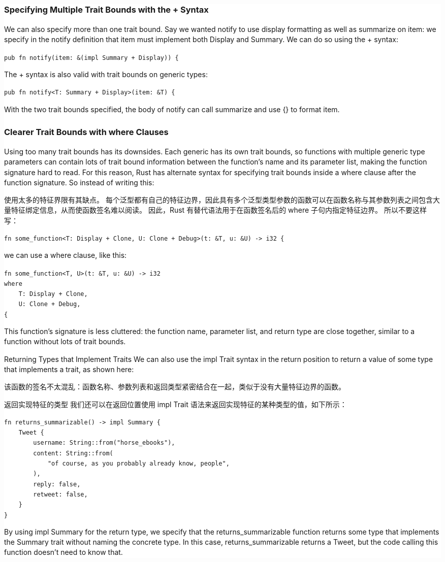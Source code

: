 ### Specifying Multiple Trait Bounds with the + Syntax
We can also specify more than one trait bound. Say we wanted notify to use display formatting as well as summarize on item: we specify in the notify definition that item must implement both Display and Summary. We can do so using the + syntax:
``````
pub fn notify(item: &(impl Summary + Display)) {
``````
The + syntax is also valid with trait bounds on generic types:
``````
pub fn notify<T: Summary + Display>(item: &T) {
``````
With the two trait bounds specified, the body of notify can call summarize and use {} to format item.

### Clearer Trait Bounds with where Clauses
Using too many trait bounds has its downsides. Each generic has its own trait bounds, so functions with multiple generic type parameters can contain lots of trait bound information between the function’s name and its parameter list, making the function signature hard to read. For this reason, Rust has alternate syntax for specifying trait bounds inside a where clause after the function signature. So instead of writing this:

使用太多的特征界限有其缺点。 每个泛型都有自己的特征边界，因此具有多个泛型类型参数的函数可以在函数名称与其参数列表之间包含大量特征绑定信息，从而使函数签名难以阅读。 因此，Rust 有替代语法用于在函数签名后的 where 子句内指定特征边界。 所以不要这样写：

``````
fn some_function<T: Display + Clone, U: Clone + Debug>(t: &T, u: &U) -> i32 {
``````
we can use a where clause, like this:
``````
fn some_function<T, U>(t: &T, u: &U) -> i32
where
    T: Display + Clone,
    U: Clone + Debug,
{
``````
This function’s signature is less cluttered: the function name, parameter list, and return type are close together, similar to a function without lots of trait bounds.

Returning Types that Implement Traits
We can also use the impl Trait syntax in the return position to return a value of some type that implements a trait, as shown here:

该函数的签名不太混乱：函数名称、参数列表和返回类型紧密结合在一起，类似于没有大量特征边界的函数。

返回实现特征的类型
我们还可以在返回位置使用 impl Trait 语法来返回实现特征的某种类型的值，如下所示：

``````
fn returns_summarizable() -> impl Summary {
    Tweet {
        username: String::from("horse_ebooks"),
        content: String::from(
            "of course, as you probably already know, people",
        ),
        reply: false,
        retweet: false,
    }
}
``````
By using impl Summary for the return type, we specify that the returns_summarizable function returns some type that implements the Summary trait without naming the concrete type. In this case, returns_summarizable returns a Tweet, but the code calling this function doesn’t need to know that.
